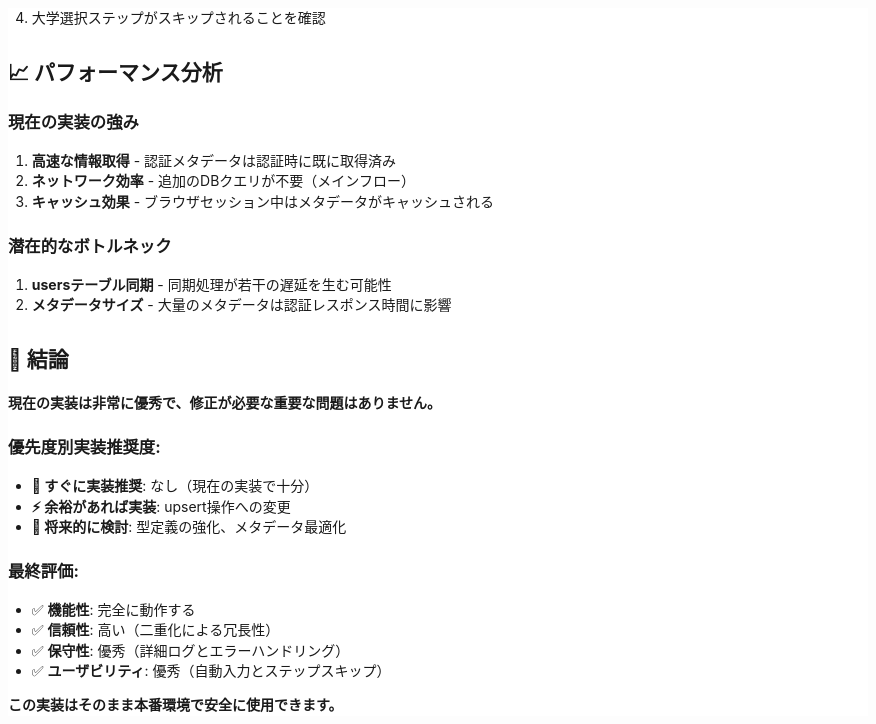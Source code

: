 4. 大学選択ステップがスキップされることを確認

## 📈 パフォーマンス分析

### 現在の実装の強み
1. **高速な情報取得** - 認証メタデータは認証時に既に取得済み
2. **ネットワーク効率** - 追加のDBクエリが不要（メインフロー）
3. **キャッシュ効果** - ブラウザセッション中はメタデータがキャッシュされる

### 潜在的なボトルネック
1. **usersテーブル同期** - 同期処理が若干の遅延を生む可能性
2. **メタデータサイズ** - 大量のメタデータは認証レスポンス時間に影響

## 🎯 結論

**現在の実装は非常に優秀で、修正が必要な重要な問題はありません。**

### 優先度別実装推奨度:
- **🚀 すぐに実装推奨**: なし（現在の実装で十分）
- **⚡ 余裕があれば実装**: upsert操作への変更
- **🔮 将来的に検討**: 型定義の強化、メタデータ最適化

### 最終評価:
- ✅ **機能性**: 完全に動作する
- ✅ **信頼性**: 高い（二重化による冗長性）
- ✅ **保守性**: 優秀（詳細ログとエラーハンドリング）
- ✅ **ユーザビリティ**: 優秀（自動入力とステップスキップ）

**この実装はそのまま本番環境で安全に使用できます。**